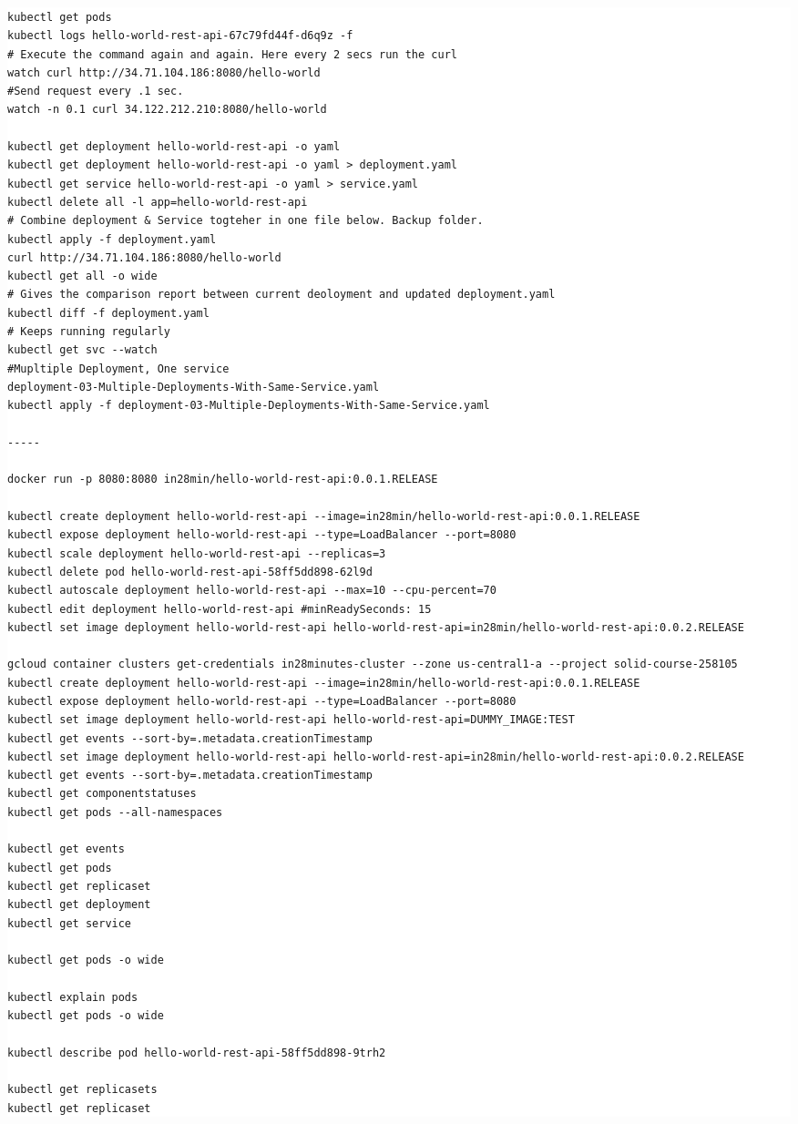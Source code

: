 ```
kubectl get pods
kubectl logs hello-world-rest-api-67c79fd44f-d6q9z -f
# Execute the command again and again. Here every 2 secs run the curl
watch curl http://34.71.104.186:8080/hello-world
#Send request every .1 sec.
watch -n 0.1 curl 34.122.212.210:8080/hello-world

kubectl get deployment hello-world-rest-api -o yaml
kubectl get deployment hello-world-rest-api -o yaml > deployment.yaml
kubectl get service hello-world-rest-api -o yaml > service.yaml
kubectl delete all -l app=hello-world-rest-api
# Combine deployment & Service togteher in one file below. Backup folder.
kubectl apply -f deployment.yaml
curl http://34.71.104.186:8080/hello-world 
kubectl get all -o wide
# Gives the comparison report between current deoloyment and updated deployment.yaml
kubectl diff -f deployment.yaml
# Keeps running regularly
kubectl get svc --watch
#Mupltiple Deployment, One service
deployment-03-Multiple-Deployments-With-Same-Service.yaml
kubectl apply -f deployment-03-Multiple-Deployments-With-Same-Service.yaml

-----

docker run -p 8080:8080 in28min/hello-world-rest-api:0.0.1.RELEASE

kubectl create deployment hello-world-rest-api --image=in28min/hello-world-rest-api:0.0.1.RELEASE
kubectl expose deployment hello-world-rest-api --type=LoadBalancer --port=8080
kubectl scale deployment hello-world-rest-api --replicas=3
kubectl delete pod hello-world-rest-api-58ff5dd898-62l9d
kubectl autoscale deployment hello-world-rest-api --max=10 --cpu-percent=70
kubectl edit deployment hello-world-rest-api #minReadySeconds: 15
kubectl set image deployment hello-world-rest-api hello-world-rest-api=in28min/hello-world-rest-api:0.0.2.RELEASE

gcloud container clusters get-credentials in28minutes-cluster --zone us-central1-a --project solid-course-258105
kubectl create deployment hello-world-rest-api --image=in28min/hello-world-rest-api:0.0.1.RELEASE
kubectl expose deployment hello-world-rest-api --type=LoadBalancer --port=8080
kubectl set image deployment hello-world-rest-api hello-world-rest-api=DUMMY_IMAGE:TEST
kubectl get events --sort-by=.metadata.creationTimestamp
kubectl set image deployment hello-world-rest-api hello-world-rest-api=in28min/hello-world-rest-api:0.0.2.RELEASE
kubectl get events --sort-by=.metadata.creationTimestamp
kubectl get componentstatuses
kubectl get pods --all-namespaces

kubectl get events
kubectl get pods
kubectl get replicaset
kubectl get deployment
kubectl get service

kubectl get pods -o wide

kubectl explain pods
kubectl get pods -o wide

kubectl describe pod hello-world-rest-api-58ff5dd898-9trh2

kubectl get replicasets
kubectl get replicaset
```